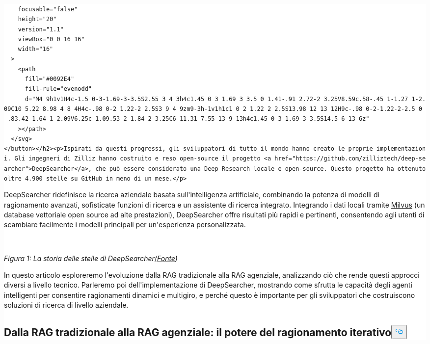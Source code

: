         focusable="false"
        height="20"
        version="1.1"
        viewBox="0 0 16 16"
        width="16"
      >
        <path
          fill="#0092E4"
          fill-rule="evenodd"
          d="M4 9h1v1H4c-1.5 0-3-1.69-3-3.5S2.55 3 4 3h4c1.45 0 3 1.69 3 3.5 0 1.41-.91 2.72-2 3.25V8.59c.58-.45 1-1.27 1-2.09C10 5.22 8.98 4 8 4H4c-.98 0-2 1.22-2 2.5S3 9 4 9zm9-3h-1v1h1c1 0 2 1.22 2 2.5S13.98 12 13 12H9c-.98 0-2-1.22-2-2.5 0-.83.42-1.64 1-2.09V6.25c-1.09.53-2 1.84-2 3.25C6 11.31 7.55 13 9 13h4c1.45 0 3-1.69 3-3.5S14.5 6 13 6z"
        ></path>
      </svg>
    </button></h2><p>Ispirati da questi progressi, gli sviluppatori di tutto il mondo hanno creato le proprie implementazioni. Gli ingegneri di Zilliz hanno costruito e reso open-source il progetto <a href="https://github.com/zilliztech/deep-searcher">DeepSearcher</a>, che può essere considerato una Deep Research locale e open-source. Questo progetto ha ottenuto oltre 4.900 stelle su GitHub in meno di un mese.</p>
<p>DeepSearcher ridefinisce la ricerca aziendale basata sull'intelligenza artificiale, combinando la potenza di modelli di ragionamento avanzati, sofisticate funzioni di ricerca e un assistente di ricerca integrato. Integrando i dati locali tramite <a href="https://milvus.io/docs/overview.md">Milvus</a> (un database vettoriale open source ad alte prestazioni), DeepSearcher offre risultati più rapidi e pertinenti, consentendo agli utenti di scambiare facilmente i modelli principali per un'esperienza personalizzata.</p>
<p>
  <span class="img-wrapper">
    <img translate="no" src="https://assets.zilliz.com/Figure_1_Deep_Searcher_s_star_history_9c1a064ed8.png" alt="" class="doc-image" id="" />
    <span></span>
  </span>
</p>
<p><em>Figura 1:</em> <em>La storia delle stelle di DeepSearcher</em><a href="https://www.star-history.com/#zilliztech/deep-searcher&amp;Date"><em>(Fonte</em></a><em>)</em></p>
<p>In questo articolo esploreremo l'evoluzione dalla RAG tradizionale alla RAG agenziale, analizzando ciò che rende questi approcci diversi a livello tecnico. Parleremo poi dell'implementazione di DeepSearcher, mostrando come sfrutta le capacità degli agenti intelligenti per consentire ragionamenti dinamici e multigiro, e perché questo è importante per gli sviluppatori che costruiscono soluzioni di ricerca di livello aziendale.</p>
<h2 id="From-Traditional-RAG-to-Agentic-RAG-The-Power-of-Iterative-Reasoning" class="common-anchor-header">Dalla RAG tradizionale alla RAG agenziale: il potere del ragionamento iterativo<button data-href="#From-Traditional-RAG-to-Agentic-RAG-The-Power-of-Iterative-Reasoning" class="anchor-icon" translate="no">
      <svg translate="no"
        aria-hidden="true"
        focusable="false"
        height="20"
        version="1.1"
        viewBox="0 0 16 16"
        width="16"
      >
        <path
          fill="#0092E4"
          fill-rule="evenodd"
          d="M4 9h1v1H4c-1.5 0-3-1.69-3-3.5S2.55 3 4 3h4c1.45 0 3 1.69 3 3.5 0 1.41-.91 2.72-2 3.25V8.59c.58-.45 1-1.27 1-2.09C10 5.22 8.98 4 8 4H4c-.98 0-2 1.22-2 2.5S3 9 4 9zm9-3h-1v1h1c1 0 2 1.22 2 2.5S13.98 12 13 12H9c-.98 0-2-1.22-2-2.5 0-.83.42-1.64 1-2.09V6.25c-1.09.53-2 1.84-2 3.25C6 11.31 7.55 13 9 13h4c1.45 0 3-1.69 3-3.5S14.5 6 13 6z"
        ></path>
      </svg>